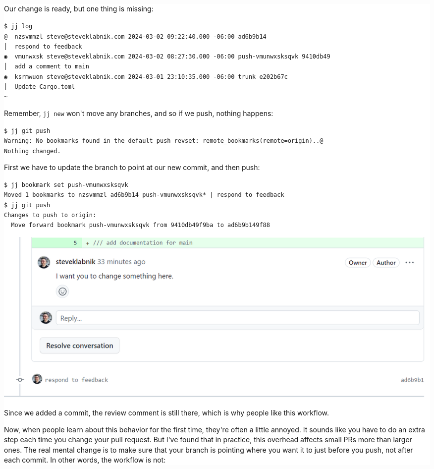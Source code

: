 Our change is ready, but one thing is missing:

```console
$ jj log
@  nzsvmmzl steve@steveklabnik.com 2024-03-02 09:22:40.000 -06:00 ad6b9b14
│  respond to feedback
◉  vmunwxsk steve@steveklabnik.com 2024-03-02 08:27:30.000 -06:00 push-vmunwxsksqvk 9410db49
│  add a comment to main
◉  ksrmwuon steve@steveklabnik.com 2024-03-01 23:10:35.000 -06:00 trunk e202b67c
│  Update Cargo.toml
~
```

Remember, `jj new` won't move any branches, and so if we push, nothing happens:

```console
$ jj git push
Warning: No bookmarks found in the default push revset: remote_bookmarks(remote=origin)..@
Nothing changed.
```

First we have to update the branch to point at our new commit, and then push:

```console
$ jj bookmark set push-vmunwxsksqvk
Moved 1 bookmarks to nzsvmmzl ad6b9b14 push-vmunwxsksqvk* | respond to feedback
$ jj git push
Changes to push to origin:
  Move forward bookmark push-vmunwxsksqvk from 9410db49f9ba to ad6b9b149f88
```

![a screenshot of github, showing the new commit below our review](../images/new-pr-commit.png)

Since we added a commit, the review comment is still there, which is why people
like this workflow.

Now, when people learn about this behavior for the first time, they're often a
little annoyed. It sounds like you have to do an extra step each time you change
your pull request. But I've found that in practice, this overhead affects small
PRs more than larger ones. The real mental change is to make sure that your branch
is pointing where you want it to just before you push, not after each commit.
In other words, the workflow is not:
